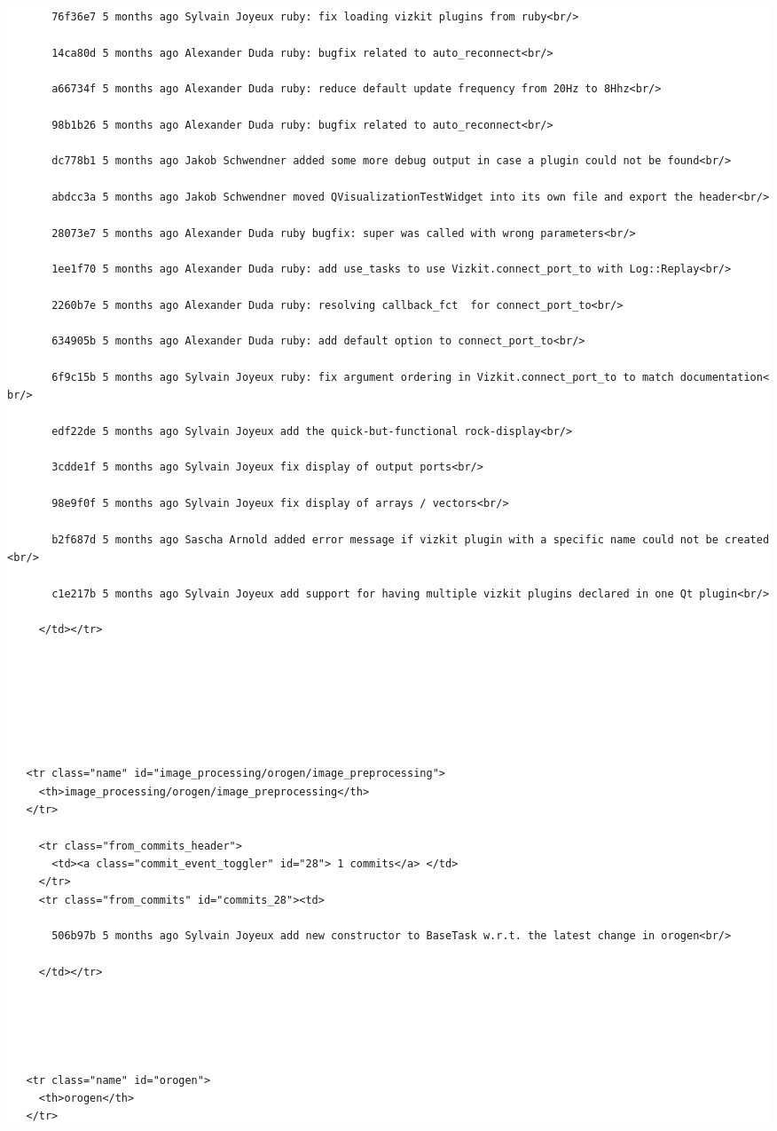            76f36e7 5 months ago Sylvain Joyeux ruby: fix loading vizkit plugins from ruby<br/>
         
           14ca80d 5 months ago Alexander Duda ruby: bugfix related to auto_reconnect<br/>
         
           a66734f 5 months ago Alexander Duda ruby: reduce default update frequency from 20Hz to 8Hhz<br/>
         
           98b1b26 5 months ago Alexander Duda ruby: bugfix related to auto_reconnect<br/>
         
           dc778b1 5 months ago Jakob Schwendner added some more debug output in case a plugin could not be found<br/>
         
           abdcc3a 5 months ago Jakob Schwendner moved QVisualizationTestWidget into its own file and export the header<br/>
         
           28073e7 5 months ago Alexander Duda ruby bugfix: super was called with wrong parameters<br/>
         
           1ee1f70 5 months ago Alexander Duda ruby: add use_tasks to use Vizkit.connect_port_to with Log::Replay<br/>
         
           2260b7e 5 months ago Alexander Duda ruby: resolving callback_fct  for connect_port_to<br/>
         
           634905b 5 months ago Alexander Duda ruby: add default option to connect_port_to<br/>
         
           6f9c15b 5 months ago Sylvain Joyeux ruby: fix argument ordering in Vizkit.connect_port_to to match documentation<br/>
         
           edf22de 5 months ago Sylvain Joyeux add the quick-but-functional rock-display<br/>
         
           3cdde1f 5 months ago Sylvain Joyeux fix display of output ports<br/>
         
           98e9f0f 5 months ago Sylvain Joyeux fix display of arrays / vectors<br/>
         
           b2f687d 5 months ago Sascha Arnold added error message if vizkit plugin with a specific name could not be created<br/>
         
           c1e217b 5 months ago Sylvain Joyeux add support for having multiple vizkit plugins declared in one Qt plugin<br/>
         
         </td></tr>
       
       





       <tr class="name" id="image_processing/orogen/image_preprocessing">
         <th>image_processing/orogen/image_preprocessing</th>
       </tr>
       
         <tr class="from_commits_header">
           <td><a class="commit_event_toggler" id="28"> 1 commits</a> </td>
         </tr>
         <tr class="from_commits" id="commits_28"><td>
         
           506b97b 5 months ago Sylvain Joyeux add new constructor to BaseTask w.r.t. the latest change in orogen<br/>
         
         </td></tr>
       
       



       <tr class="name" id="orogen">
         <th>orogen</th>
       </tr>
       